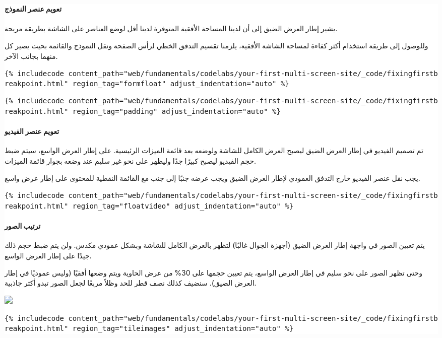 #### تعويم عنصر النموذج

يشير إطار العرض الضيق إلى أن لدينا المساحة الأفقية المتوفرة لدينا أقل لوضع العناصر على الشاشة بطريقة مريحة.

وللوصول إلى طريقة استخدام أكثر كفاءة لمساحة الشاشة الأفقية، يلزمنا تقسيم التدفق الخطي لرأس الصفحة ونقل النموذج والقائمة بحيث يصير كل منهما بجانب الآخر.

<pre class="prettyprint">
{% includecode content_path="web/fundamentals/codelabs/your-first-multi-screen-site/_code/fixingfirstbreakpoint.html" region_tag="formfloat" adjust_indentation="auto" %}
</pre>

<pre class="prettyprint">
{% includecode content_path="web/fundamentals/codelabs/your-first-multi-screen-site/_code/fixingfirstbreakpoint.html" region_tag="padding" adjust_indentation="auto" %}
</pre>

<video controls poster="images/floatingform.png" style="width: 100%;">
  <source src="videos/floatingform.mov" type="video/mov"></source>
  <source src="videos/floatingform.webm" type="video/webm"></source>
  <p>عذرًا، فمتصفحك لا يتوافق مع الفيديو.
     <a href="videos/floatingform.mov">تنزيل الفيديو</a>.
  </p>
</video>

#### تعويم عنصر الفيديو

تم تصميم الفيديو في إطار العرض الضيق ليصبح العرض الكامل للشاشة ولوضعه بعد قائمة الميزات الرئيسية. على إطار العرض الواسع، سيتم ضبط حجم الفيديو ليصبح كبيرًا جدًا وليظهر على نحو غير سليم عند وضعه بجوار قائمة الميزات.

يجب نقل عنصر الفيديو خارج التدفق العمودي لإطار العرض الضيق ويجب عرضه جنبًا إلى جنب مع القائمة النقطية للمحتوى على إطار عرض واسع.

<pre class="prettyprint">
{% includecode content_path="web/fundamentals/codelabs/your-first-multi-screen-site/_code/fixingfirstbreakpoint.html" region_tag="floatvideo" adjust_indentation="auto" %}
</pre>

#### ترتيب الصور

يتم تعيين الصور في واجهة إطار العرض الضيق (أجهزة الجوال غالبًا) لتظهر بالعرض الكامل للشاشة وبشكل عمودي مكدس.  ولن يتم ضبط حجم ذلك جيدًا على إطار العرض الواسع.

وحتى تظهر الصور على نحو سليم في إطار العرض الواسع، يتم تعيين حجمها على 30% من عرض الحاوية ويتم وضعها أفقيًا (وليس عموديًا في إطار العرض الضيق). سنضيف كذلك نصف قطر للحد وظلاً مربعًا لجعل الصور تبدو أكثر جاذبية.

<img src="images/imageswide.png">

<pre class="prettyprint">
{% includecode content_path="web/fundamentals/codelabs/your-first-multi-screen-site/_code/fixingfirstbreakpoint.html" region_tag="tileimages" adjust_indentation="auto" %}
</pre>
